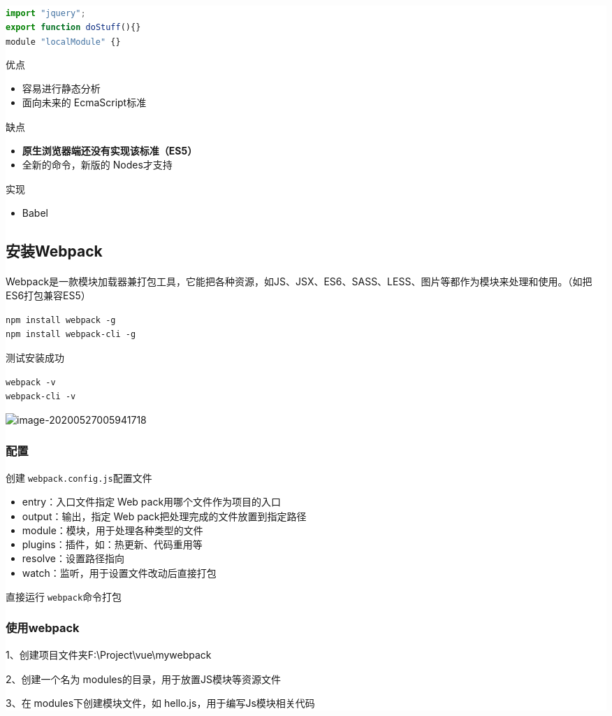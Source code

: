 ```js
import "jquery";
export function doStuff(){}
module "localModule" {}
```

优点

- 容易进行静态分析
- 面向未来的 EcmaScript标准

缺点

- **原生浏览器端还没有实现该标准（ES5）**
- 全新的命令，新版的 Nodes才支持

实现

- Babel

## 安装Webpack

Webpack是一款模块加载器兼打包工具，它能把各种资源，如JS、JSX、ES6、SASS、LESS、图片等都作为模块来处理和使用。（如把ES6打包兼容ES5）

```shell
npm install webpack -g
npm install webpack-cli -g
```

测试安装成功

```shell
webpack -v
webpack-cli -v
```

![image-20200527005941718](https://gitee.com/zero049/MyNoteImages/raw/master/image-20200527005941718.png)

### 配置

创建 `webpack.config.js`配置文件

- entry：入口文件指定 Web pack用哪个文件作为项目的入口
- output：输出，指定 Web pack把处理完成的文件放置到指定路径
- module：模块，用于处理各种类型的文件
- plugins：插件，如：热更新、代码重用等
- resolve：设置路径指向
- watch：监听，用于设置文件改动后直接打包

直接运行 `webpack`命令打包

### 使用webpack

1、创建项目文件夹F:\Project\vue\mywebpack

2、创建一个名为 modules的目录，用于放置JS模块等资源文件

3、在 modules下创建模块文件，如 hello.js，用于编写Js模块相关代码
